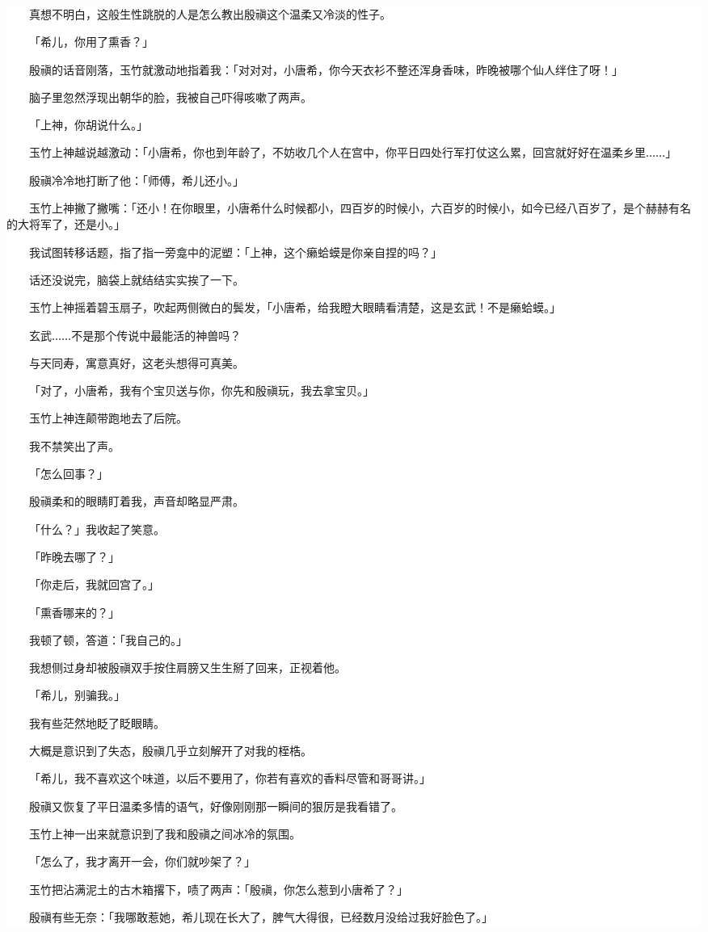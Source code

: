 &emsp;&emsp;真想不明白，这般生性跳脱的人是怎么教出殷禛这个温柔又冷淡的性子。  
  
&emsp;&emsp;「希儿，你用了熏香？」  
  
&emsp;&emsp;殷禛的话音刚落，玉竹就激动地指着我：「对对对，小唐希，你今天衣衫不整还浑身香味，昨晚被哪个仙人绊住了呀！」  
  
&emsp;&emsp;脑子里忽然浮现出朝华的脸，我被自己吓得咳嗽了两声。  
  
&emsp;&emsp;「上神，你胡说什么。」  
  
&emsp;&emsp;玉竹上神越说越激动：「小唐希，你也到年龄了，不妨收几个人在宫中，你平日四处行军打仗这么累，回宫就好好在温柔乡里……」  
  
&emsp;&emsp;殷禛冷冷地打断了他：「师傅，希儿还小。」  
  
&emsp;&emsp;玉竹上神撇了撇嘴：「还小！在你眼里，小唐希什么时候都小，四百岁的时候小，六百岁的时候小，如今已经八百岁了，是个赫赫有名的大将军了，还是小。」  
  
&emsp;&emsp;我试图转移话题，指了指一旁龛中的泥塑：「上神，这个癞蛤蟆是你亲自捏的吗？」  
  
&emsp;&emsp;话还没说完，脑袋上就结结实实挨了一下。  
  
&emsp;&emsp;玉竹上神摇着碧玉扇子，吹起两侧微白的鬓发，「小唐希，给我瞪大眼睛看清楚，这是玄武！不是癞蛤蟆。」  
  
&emsp;&emsp;玄武……不是那个传说中最能活的神兽吗？  
  
&emsp;&emsp;与天同寿，寓意真好，这老头想得可真美。  
  
&emsp;&emsp;「对了，小唐希，我有个宝贝送与你，你先和殷禛玩，我去拿宝贝。」  
  
&emsp;&emsp;玉竹上神连颠带跑地去了后院。  
  
&emsp;&emsp;我不禁笑出了声。  
  
&emsp;&emsp;「怎么回事？」  
  
&emsp;&emsp;殷禛柔和的眼睛盯着我，声音却略显严肃。  
  
&emsp;&emsp;「什么？」我收起了笑意。  
  
&emsp;&emsp;「昨晚去哪了？」  
  
&emsp;&emsp;「你走后，我就回宫了。」  
  
&emsp;&emsp;「熏香哪来的？」  
  
&emsp;&emsp;我顿了顿，答道：「我自己的。」  
  
&emsp;&emsp;我想侧过身却被殷禛双手按住肩膀又生生掰了回来，正视着他。  
  
&emsp;&emsp;「希儿，别骗我。」  
  
&emsp;&emsp;我有些茫然地眨了眨眼睛。  
  
&emsp;&emsp;大概是意识到了失态，殷禛几乎立刻解开了对我的桎梏。  
  
&emsp;&emsp;「希儿，我不喜欢这个味道，以后不要用了，你若有喜欢的香料尽管和哥哥讲。」  
  
&emsp;&emsp;殷禛又恢复了平日温柔多情的语气，好像刚刚那一瞬间的狠厉是我看错了。  
  
&emsp;&emsp;玉竹上神一出来就意识到了我和殷禛之间冰冷的氛围。  
  
&emsp;&emsp;「怎么了，我才离开一会，你们就吵架了？」  
  
&emsp;&emsp;玉竹把沾满泥土的古木箱撂下，啧了两声：「殷禛，你怎么惹到小唐希了？」  
  
&emsp;&emsp;殷禛有些无奈：「我哪敢惹她，希儿现在长大了，脾气大得很，已经数月没给过我好脸色了。」  
  